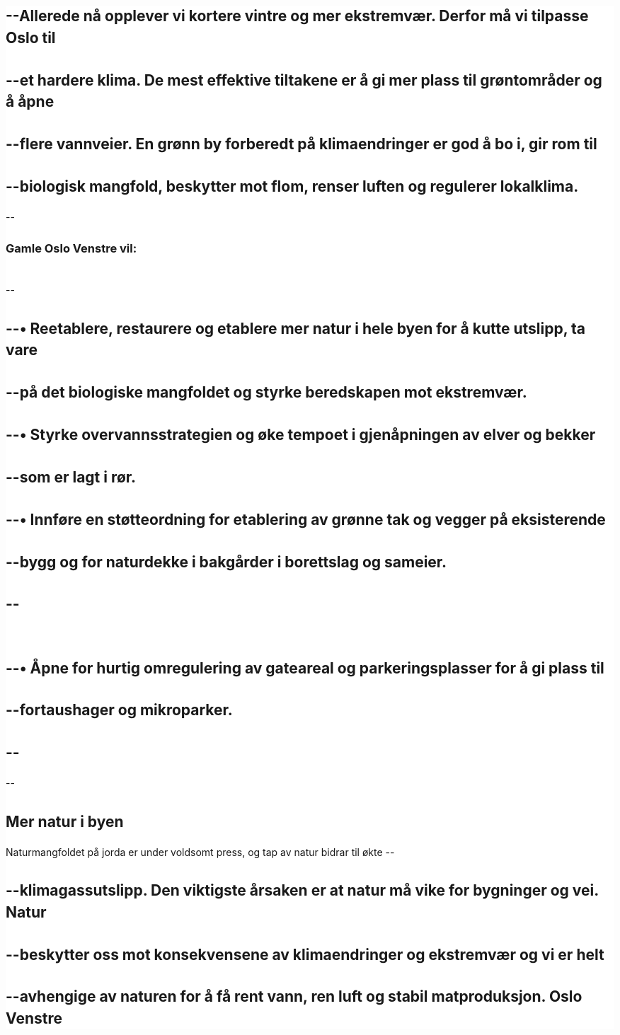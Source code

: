 --Allerede nå opplever vi kortere vintre og mer ekstremvær. Derfor må vi tilpasse Oslo til 
--

--et hardere klima. De mest effektive tiltakene er å gi mer plass til grøntområder og å åpne 
--

--flere vannveier. En grønn by forberedt på klimaendringer er god å bo i, gir rom til 
--

--biologisk mangfold, beskytter mot flom, renser luften og regulerer lokalklima.  
--

--<br>
<h3>Gamle Oslo Venstre vil:</h3><br/>
--

--• Reetablere, restaurere og etablere mer natur i hele byen for å kutte utslipp, ta vare 
--

--på det biologiske mangfoldet og styrke beredskapen mot ekstremvær. 
--

--• Styrke overvannsstrategien og øke tempoet i gjenåpningen av elver og bekker 
--

--som er lagt i rør. 
--

--• Innføre en støtteordning for etablering av grønne tak og vegger på eksisterende 
--

--bygg og for naturdekke i bakgårder i borettslag og sameier. 
--

--<br><br>
--

--• Åpne for hurtig omregulering av gateareal og parkeringsplasser for å gi plass til 
--

--fortaushager og mikroparker. 
--

-- 
--

--<br>
<h2>Mer natur i byen </h2>Naturmangfoldet på jorda er under voldsomt press, og tap av natur bidrar til økte 
--

--klimagassutslipp. Den viktigste årsaken er at natur må vike for bygninger og vei. Natur 
--

--beskytter oss mot konsekvensene av klimaendringer og ekstremvær og vi er helt 
--

--avhengige av naturen for å få rent vann, ren luft og stabil matproduksjon. Oslo Venstre 
--
